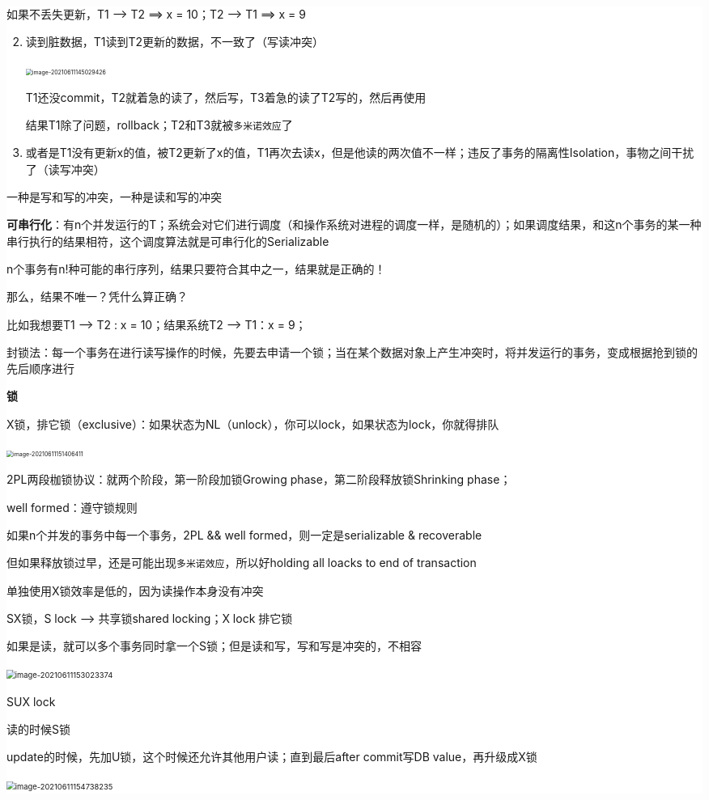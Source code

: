    如果不丢失更新，T1 --> T2 ==> x = 10；T2 --> T1 ==> x = 9

2. 读到脏数据，T1读到T2更新的数据，不一致了（写读冲突）

   <img src="C:\Users\乐乐大哥哥\AppData\Roaming\Typora\typora-user-images\image-20210611145029426.png" alt="image-20210611145029426" style="zoom:50%;" />	

   T1还没commit，T2就着急的读了，然后写，T3着急的读了T2写的，然后再使用

   结果T1除了问题，rollback；T2和T3就被`多米诺效应`了

3. 或者是T1没有更新x的值，被T2更新了x的值，T1再次去读x，但是他读的两次值不一样；违反了事务的隔离性Isolation，事物之间干扰了（读写冲突）



一种是写和写的冲突，一种是读和写的冲突



**可串行化**：有n个并发运行的T；系统会对它们进行调度（和操作系统对进程的调度一样，是随机的）；如果调度结果，和这n个事务的某一种串行执行的结果相符，这个调度算法就是可串行化的Serializable

n个事务有n!种可能的串行序列，结果只要符合其中之一，结果就是正确的！

那么，结果不唯一？凭什么算正确？

比如我想要T1 --> T2 : x = 10；结果系统T2 --> T1：x = 9；



封锁法：每一个事务在进行读写操作的时候，先要去申请一个锁；当在某个数据对象上产生冲突时，将并发运行的事务，变成根据抢到锁的先后顺序进行



**锁**

X锁，排它锁（exclusive）：如果状态为NL（unlock），你可以lock，如果状态为lock，你就得排队

<img src="C:\Users\乐乐大哥哥\AppData\Roaming\Typora\typora-user-images\image-20210611151406411.png" alt="image-20210611151406411" style="zoom:50%;" />	

2PL两段枷锁协议：就两个阶段，第一阶段加锁Growing phase，第二阶段释放锁Shrinking phase；

well formed：遵守锁规则

如果n个并发的事务中每一个事务，2PL && well formed，则一定是serializable & recoverable

但如果释放锁过早，还是可能出现`多米诺效应`，所以好holding all loacks to end of transaction



单独使用X锁效率是低的，因为读操作本身没有冲突

SX锁，S lock --> 共享锁shared locking；X lock 排它锁

如果是读，就可以多个事务同时拿一个S锁；但是读和写，写和写是冲突的，不相容

<img src="C:\Users\乐乐大哥哥\AppData\Roaming\Typora\typora-user-images\image-20210611153023374.png" alt="image-20210611153023374" style="zoom: 67%;" />	



SUX lock

读的时候S锁

update的时候，先加U锁，这个时候还允许其他用户读；直到最后after commit写DB value，再升级成X锁

<img src="C:\Users\乐乐大哥哥\AppData\Roaming\Typora\typora-user-images\image-20210611154738235.png" alt="image-20210611154738235" style="zoom:67%;" />	
